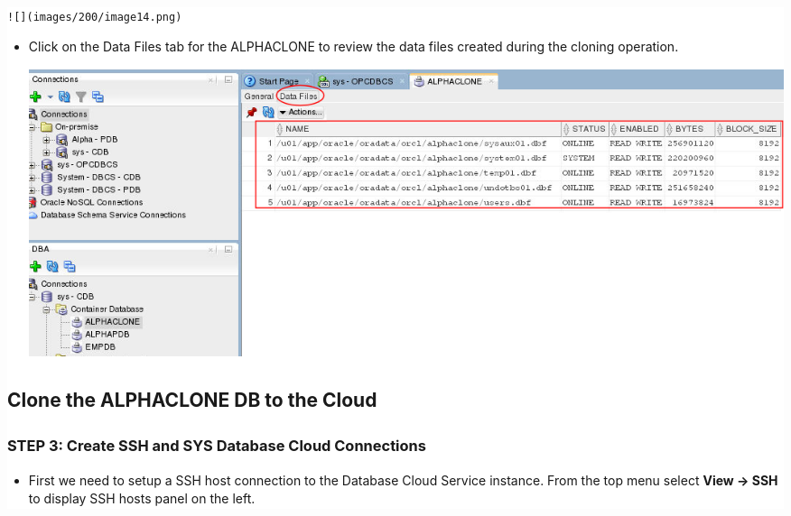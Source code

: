 	![](images/200/image14.png)

-	Click on the Data Files tab for the ALPHACLONE to review the data files created during the cloning operation.

	![](images/200/image14.1.png)

## Clone the ALPHACLONE DB to the Cloud

### **STEP 3**:  Create SSH and SYS Database Cloud Connections

-   First we need to setup a SSH host connection to the Database Cloud Service instance. From the top menu select **View -> SSH** to display SSH hosts panel on the left.
